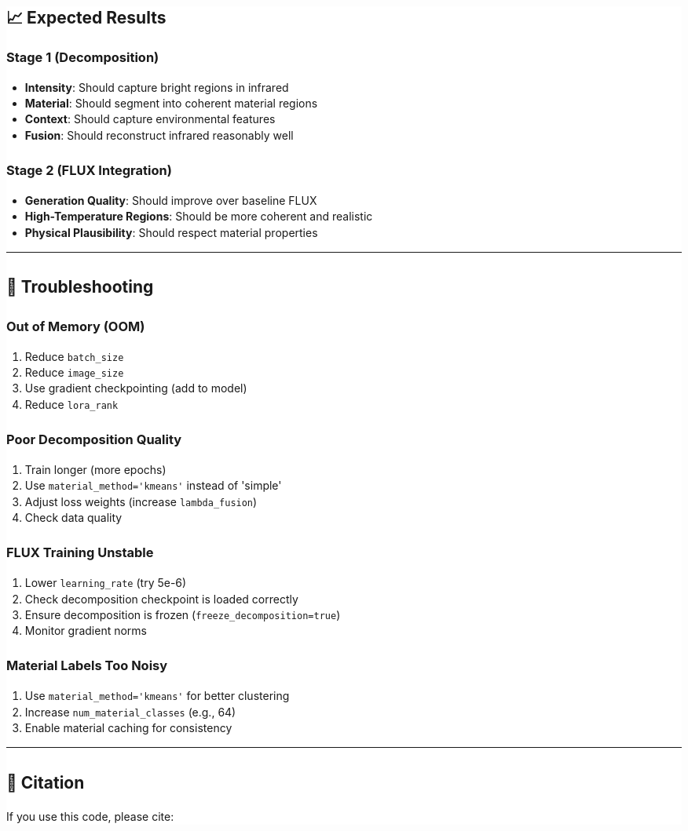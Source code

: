 
## 📈 Expected Results

### Stage 1 (Decomposition)
- **Intensity**: Should capture bright regions in infrared
- **Material**: Should segment into coherent material regions
- **Context**: Should capture environmental features
- **Fusion**: Should reconstruct infrared reasonably well

### Stage 2 (FLUX Integration)
- **Generation Quality**: Should improve over baseline FLUX
- **High-Temperature Regions**: Should be more coherent and realistic
- **Physical Plausibility**: Should respect material properties

---

## 🔧 Troubleshooting

### Out of Memory (OOM)

1. Reduce `batch_size`
2. Reduce `image_size`
3. Use gradient checkpointing (add to model)
4. Reduce `lora_rank`

### Poor Decomposition Quality

1. Train longer (more epochs)
2. Use `material_method='kmeans'` instead of 'simple'
3. Adjust loss weights (increase `lambda_fusion`)
4. Check data quality

### FLUX Training Unstable

1. Lower `learning_rate` (try 5e-6)
2. Check decomposition checkpoint is loaded correctly
3. Ensure decomposition is frozen (`freeze_decomposition=true`)
4. Monitor gradient norms

### Material Labels Too Noisy

1. Use `material_method='kmeans'` for better clustering
2. Increase `num_material_classes` (e.g., 64)
3. Enable material caching for consistency

---

## 📝 Citation

If you use this code, please cite:
